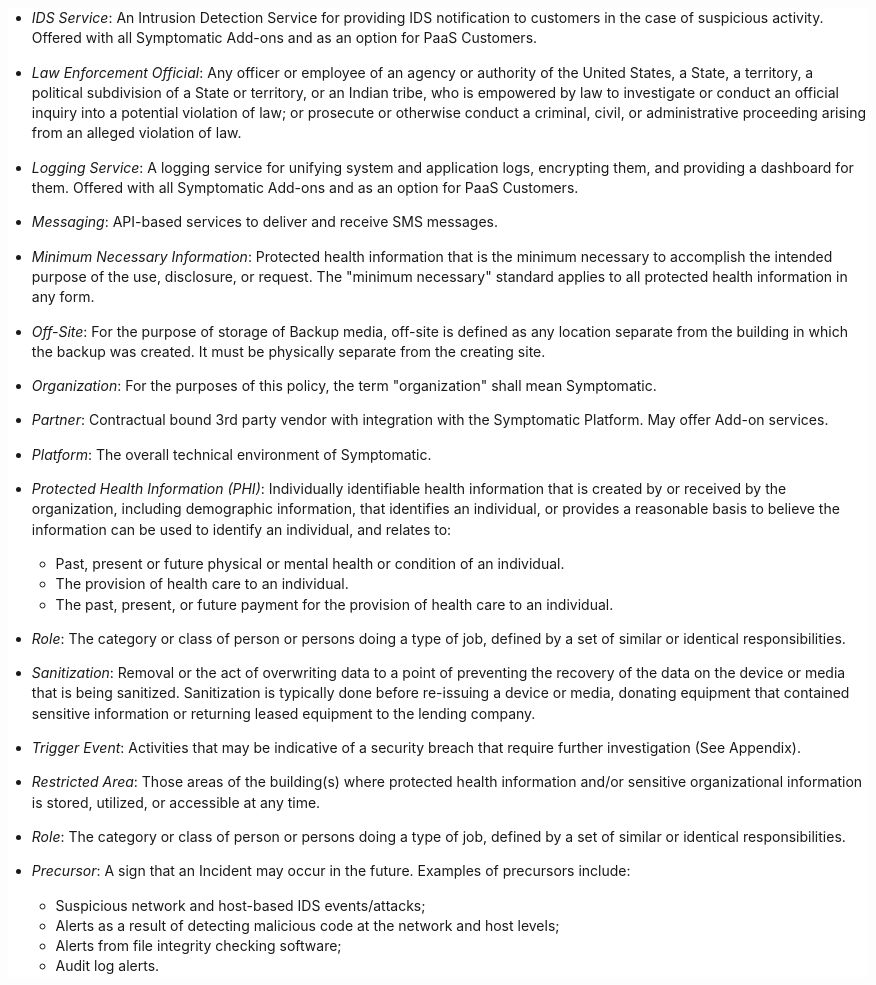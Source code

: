 * *IDS Service*: An Intrusion Detection Service for providing IDS notification to customers in the case of suspicious activity. Offered with all Symptomatic Add-ons and as an option for PaaS Customers.

* *Law Enforcement Official*: Any officer or employee of an agency or authority of the United States, a State, a territory, a political subdivision of a State or territory, or an Indian tribe, who is empowered by law to investigate or conduct an official inquiry into a potential violation of law; or prosecute or otherwise conduct a criminal, civil, or administrative proceeding arising from an alleged violation of law.

* *Logging Service*: A logging service for unifying system and application logs, encrypting them, and providing a dashboard for them. Offered with all Symptomatic Add-ons and as an option for PaaS Customers.

* *Messaging*: API-based services to deliver and receive SMS messages.

* *Minimum Necessary Information*: Protected health information that is the minimum necessary to accomplish the intended purpose of the use, disclosure, or request. The "minimum necessary" standard applies to all protected health information in any form.

* *Off-Site*: For the purpose of storage of Backup media, off-site is defined as any location separate from the building in which the backup was created. It must be physically separate from the creating site.

* *Organization*: For the purposes of this policy, the term "organization" shall mean Symptomatic.

* *Partner*: Contractual bound 3rd party vendor with integration with the Symptomatic Platform. May offer Add-on services.

* *Platform*: The overall technical environment of Symptomatic.

* *Protected Health Information (PHI)*: Individually identifiable health information that is created by or received by the organization, including demographic information, that identifies an individual, or provides a reasonable basis to believe the information can be used to identify an individual, and relates to:
  * Past, present or future physical or mental health or condition of an individual.
  * The provision of health care to an individual.
  * The past, present, or future payment for the provision of health care to an individual.

* *Role*: The category or class of person or persons doing a type of job, defined by a set of similar or identical responsibilities.

* *Sanitization*: Removal or the act of overwriting data to a point of preventing the recovery of the data on the device or media that is being sanitized. Sanitization is typically done before re-issuing a device or media, donating equipment that contained sensitive information or returning leased equipment to the lending company.

* *Trigger Event*: Activities that may be indicative of a security breach that require further investigation (See Appendix).

* *Restricted Area*: Those areas of the building(s) where protected health information and/or sensitive organizational information is stored, utilized, or accessible at any time.

* *Role*: The category or class of person or persons doing a type of job, defined by a set of similar or identical responsibilities.

* *Precursor*: A sign that an Incident may occur in the future. Examples of precursors include:
  * Suspicious network and host-based IDS events/attacks;
  * Alerts as a result of detecting malicious code at the network and host levels;
  * Alerts from file integrity checking software;
  * Audit log alerts.
